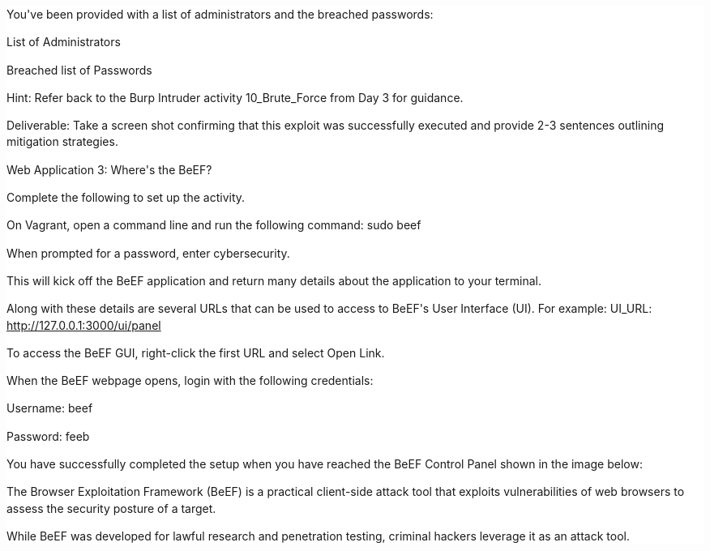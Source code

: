 You've been provided with a list of administrators and the breached passwords:


List of Administrators


Breached list of Passwords




Hint: Refer back to the Burp Intruder activity 10_Brute_Force from Day 3 for guidance.




Deliverable: Take a screen shot confirming that this exploit was successfully executed and provide 2-3 sentences outlining mitigation strategies.



Web Application 3: Where's the BeEF?



Complete the following to set up the activity.


On Vagrant, open a command line and run the following command: sudo beef


When prompted for a password, enter cybersecurity.


This will kick off the BeEF application and return many details about the application to your terminal.


Along with these details are several URLs that can be used to access to BeEF's User Interface (UI). For example: UI_URL: http://127.0.0.1:3000/ui/panel


To access the BeEF GUI, right-click the first URL and select Open Link.



When the BeEF webpage opens, login with the following credentials:


Username: beef


Password: feeb





You have successfully completed the setup when you have reached the BeEF Control Panel shown in the image below:





The Browser Exploitation Framework (BeEF) is a practical client-side attack tool that exploits vulnerabilities of web browsers to assess the security posture of a target.


While BeEF was developed for lawful research and penetration testing, criminal hackers leverage it as an attack tool.

